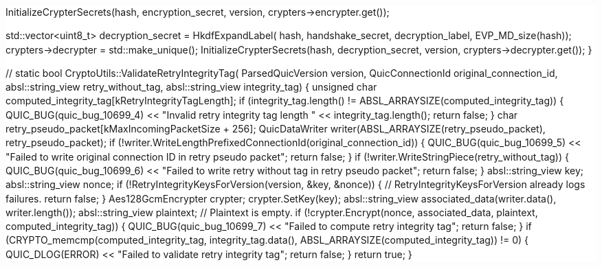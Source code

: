  InitializeCrypterSecrets(hash, encryption_secret, version,
                           crypters->encrypter.get());

  std::vector<uint8_t> decryption_secret = HkdfExpandLabel(
      hash, handshake_secret, decryption_label, EVP_MD_size(hash));
  crypters->decrypter = std::make_unique<Aes128GcmDecrypter>();
  InitializeCrypterSecrets(hash, decryption_secret, version,
                           crypters->decrypter.get());
}

// static
bool CryptoUtils::ValidateRetryIntegrityTag(
    ParsedQuicVersion version, QuicConnectionId original_connection_id,
    absl::string_view retry_without_tag, absl::string_view integrity_tag) {
  unsigned char computed_integrity_tag[kRetryIntegrityTagLength];
  if (integrity_tag.length() != ABSL_ARRAYSIZE(computed_integrity_tag)) {
    QUIC_BUG(quic_bug_10699_4)
        << "Invalid retry integrity tag length " << integrity_tag.length();
    return false;
  }
  char retry_pseudo_packet[kMaxIncomingPacketSize + 256];
  QuicDataWriter writer(ABSL_ARRAYSIZE(retry_pseudo_packet),
                        retry_pseudo_packet);
  if (!writer.WriteLengthPrefixedConnectionId(original_connection_id)) {
    QUIC_BUG(quic_bug_10699_5)
        << "Failed to write original connection ID in retry pseudo packet";
    return false;
  }
  if (!writer.WriteStringPiece(retry_without_tag)) {
    QUIC_BUG(quic_bug_10699_6)
        << "Failed to write retry without tag in retry pseudo packet";
    return false;
  }
  absl::string_view key;
  absl::string_view nonce;
  if (!RetryIntegrityKeysForVersion(version, &key, &nonce)) {
    // RetryIntegrityKeysForVersion already logs failures.
    return false;
  }
  Aes128GcmEncrypter crypter;
  crypter.SetKey(key);
  absl::string_view associated_data(writer.data(), writer.length());
  absl::string_view plaintext;  // Plaintext is empty.
  if (!crypter.Encrypt(nonce, associated_data, plaintext,
                       computed_integrity_tag)) {
    QUIC_BUG(quic_bug_10699_7) << "Failed to compute retry integrity tag";
    return false;
  }
  if (CRYPTO_memcmp(computed_integrity_tag, integrity_tag.data(),
                    ABSL_ARRAYSIZE(computed_integrity_tag)) != 0) {
    QUIC_DLOG(ERROR) << "Failed to validate retry integrity tag";
    return false;
  }
  return true;
}

